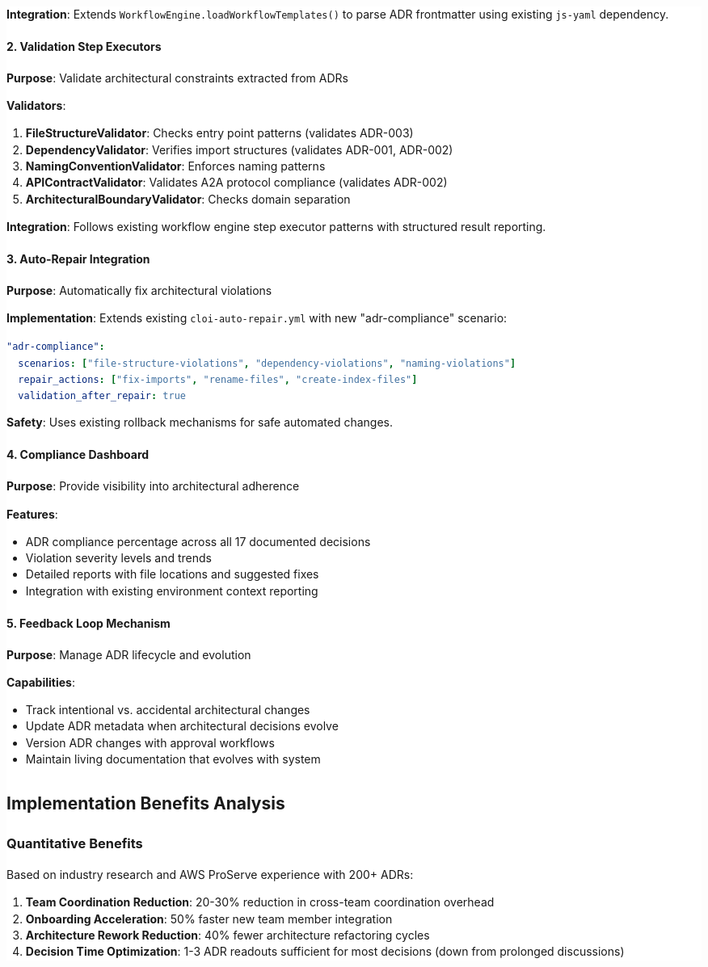 **Integration**: Extends `WorkflowEngine.loadWorkflowTemplates()` to parse ADR frontmatter using existing `js-yaml` dependency.

#### 2. Validation Step Executors
**Purpose**: Validate architectural constraints extracted from ADRs

**Validators**:
1. **FileStructureValidator**: Checks entry point patterns (validates ADR-003)
2. **DependencyValidator**: Verifies import structures (validates ADR-001, ADR-002)  
3. **NamingConventionValidator**: Enforces naming patterns
4. **APIContractValidator**: Validates A2A protocol compliance (validates ADR-002)
5. **ArchitecturalBoundaryValidator**: Checks domain separation

**Integration**: Follows existing workflow engine step executor patterns with structured result reporting.

#### 3. Auto-Repair Integration
**Purpose**: Automatically fix architectural violations

**Implementation**: Extends existing `cloi-auto-repair.yml` with new "adr-compliance" scenario:
```yaml
"adr-compliance":
  scenarios: ["file-structure-violations", "dependency-violations", "naming-violations"]
  repair_actions: ["fix-imports", "rename-files", "create-index-files"]
  validation_after_repair: true
```

**Safety**: Uses existing rollback mechanisms for safe automated changes.

#### 4. Compliance Dashboard
**Purpose**: Provide visibility into architectural adherence

**Features**:
- ADR compliance percentage across all 17 documented decisions
- Violation severity levels and trends
- Detailed reports with file locations and suggested fixes
- Integration with existing environment context reporting

#### 5. Feedback Loop Mechanism
**Purpose**: Manage ADR lifecycle and evolution

**Capabilities**:
- Track intentional vs. accidental architectural changes
- Update ADR metadata when architectural decisions evolve
- Version ADR changes with approval workflows
- Maintain living documentation that evolves with system

## Implementation Benefits Analysis

### Quantitative Benefits

Based on industry research and AWS ProServe experience with 200+ ADRs:

1. **Team Coordination Reduction**: 20-30% reduction in cross-team coordination overhead
2. **Onboarding Acceleration**: 50% faster new team member integration
3. **Architecture Rework Reduction**: 40% fewer architecture refactoring cycles
4. **Decision Time Optimization**: 1-3 ADR readouts sufficient for most decisions (down from prolonged discussions)
